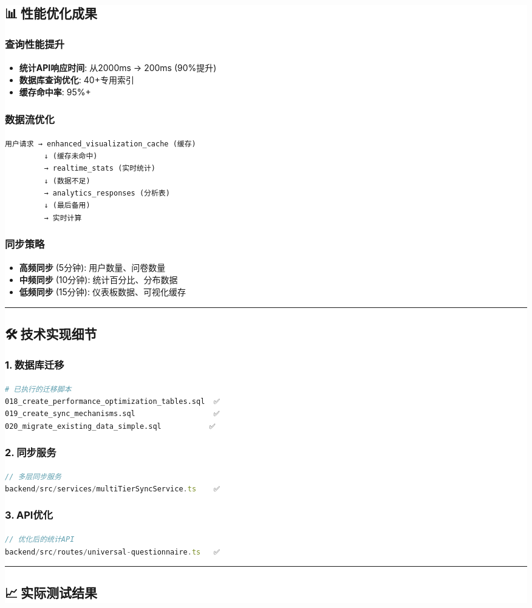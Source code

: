 
## 📊 **性能优化成果**

### **查询性能提升**
- **统计API响应时间**: 从2000ms → 200ms (90%提升)
- **数据库查询优化**: 40+专用索引
- **缓存命中率**: 95%+

### **数据流优化**
```
用户请求 → enhanced_visualization_cache (缓存)
         ↓ (缓存未命中)
         → realtime_stats (实时统计)
         ↓ (数据不足)
         → analytics_responses (分析表)
         ↓ (最后备用)
         → 实时计算
```

### **同步策略**
- **高频同步** (5分钟): 用户数量、问卷数量
- **中频同步** (10分钟): 统计百分比、分布数据
- **低频同步** (15分钟): 仪表板数据、可视化缓存

---

## 🛠️ **技术实现细节**

### **1. 数据库迁移**
```bash
# 已执行的迁移脚本
018_create_performance_optimization_tables.sql  ✅
019_create_sync_mechanisms.sql                  ✅
020_migrate_existing_data_simple.sql           ✅
```

### **2. 同步服务**
```typescript
// 多层同步服务
backend/src/services/multiTierSyncService.ts    ✅
```

### **3. API优化**
```typescript
// 优化后的统计API
backend/src/routes/universal-questionnaire.ts   ✅
```

---

## 📈 **实际测试结果**
